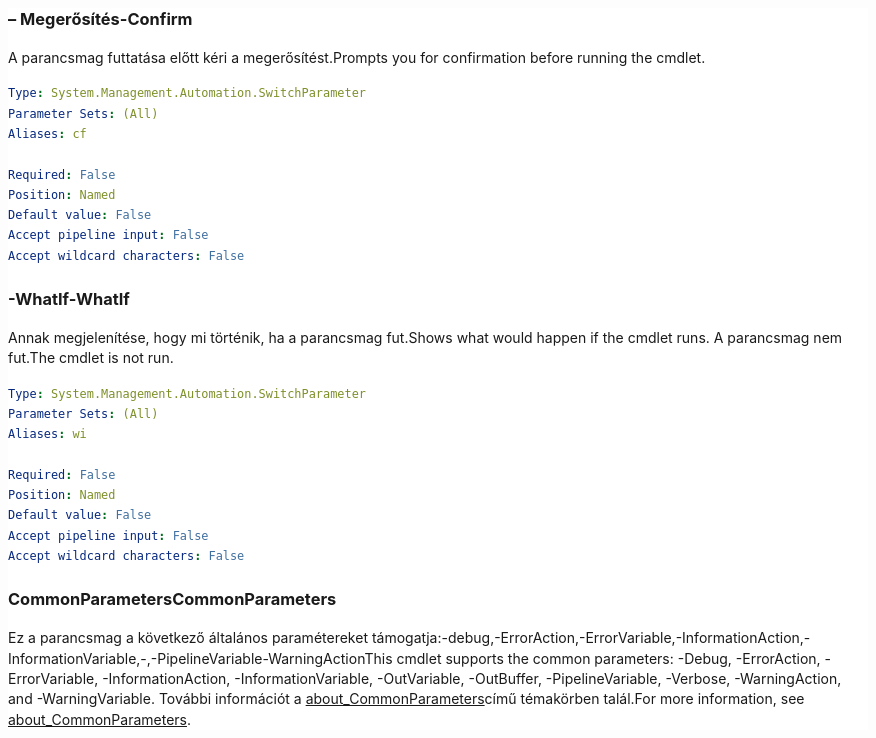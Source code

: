 ### <span data-ttu-id="b0317-166">– Megerősítés</span><span class="sxs-lookup"><span data-stu-id="b0317-166">-Confirm</span></span>
<span data-ttu-id="b0317-167">A parancsmag futtatása előtt kéri a megerősítést.</span><span class="sxs-lookup"><span data-stu-id="b0317-167">Prompts you for confirmation before running the cmdlet.</span></span>

```yaml
Type: System.Management.Automation.SwitchParameter
Parameter Sets: (All)
Aliases: cf

Required: False
Position: Named
Default value: False
Accept pipeline input: False
Accept wildcard characters: False
```

### <span data-ttu-id="b0317-168">-WhatIf</span><span class="sxs-lookup"><span data-stu-id="b0317-168">-WhatIf</span></span>
<span data-ttu-id="b0317-169">Annak megjelenítése, hogy mi történik, ha a parancsmag fut.</span><span class="sxs-lookup"><span data-stu-id="b0317-169">Shows what would happen if the cmdlet runs.</span></span>
<span data-ttu-id="b0317-170">A parancsmag nem fut.</span><span class="sxs-lookup"><span data-stu-id="b0317-170">The cmdlet is not run.</span></span>

```yaml
Type: System.Management.Automation.SwitchParameter
Parameter Sets: (All)
Aliases: wi

Required: False
Position: Named
Default value: False
Accept pipeline input: False
Accept wildcard characters: False
```

### <span data-ttu-id="b0317-171">CommonParameters</span><span class="sxs-lookup"><span data-stu-id="b0317-171">CommonParameters</span></span>
<span data-ttu-id="b0317-172">Ez a parancsmag a következő általános paramétereket támogatja:-debug,-ErrorAction,-ErrorVariable,-InformationAction,-InformationVariable,-,-PipelineVariable-WarningAction</span><span class="sxs-lookup"><span data-stu-id="b0317-172">This cmdlet supports the common parameters: -Debug, -ErrorAction, -ErrorVariable, -InformationAction, -InformationVariable, -OutVariable, -OutBuffer, -PipelineVariable, -Verbose, -WarningAction, and -WarningVariable.</span></span> <span data-ttu-id="b0317-173">További információt a [about_CommonParameters](http://go.microsoft.com/fwlink/?LinkID=113216)című témakörben talál.</span><span class="sxs-lookup"><span data-stu-id="b0317-173">For more information, see [about_CommonParameters](http://go.microsoft.com/fwlink/?LinkID=113216).</span></span>
